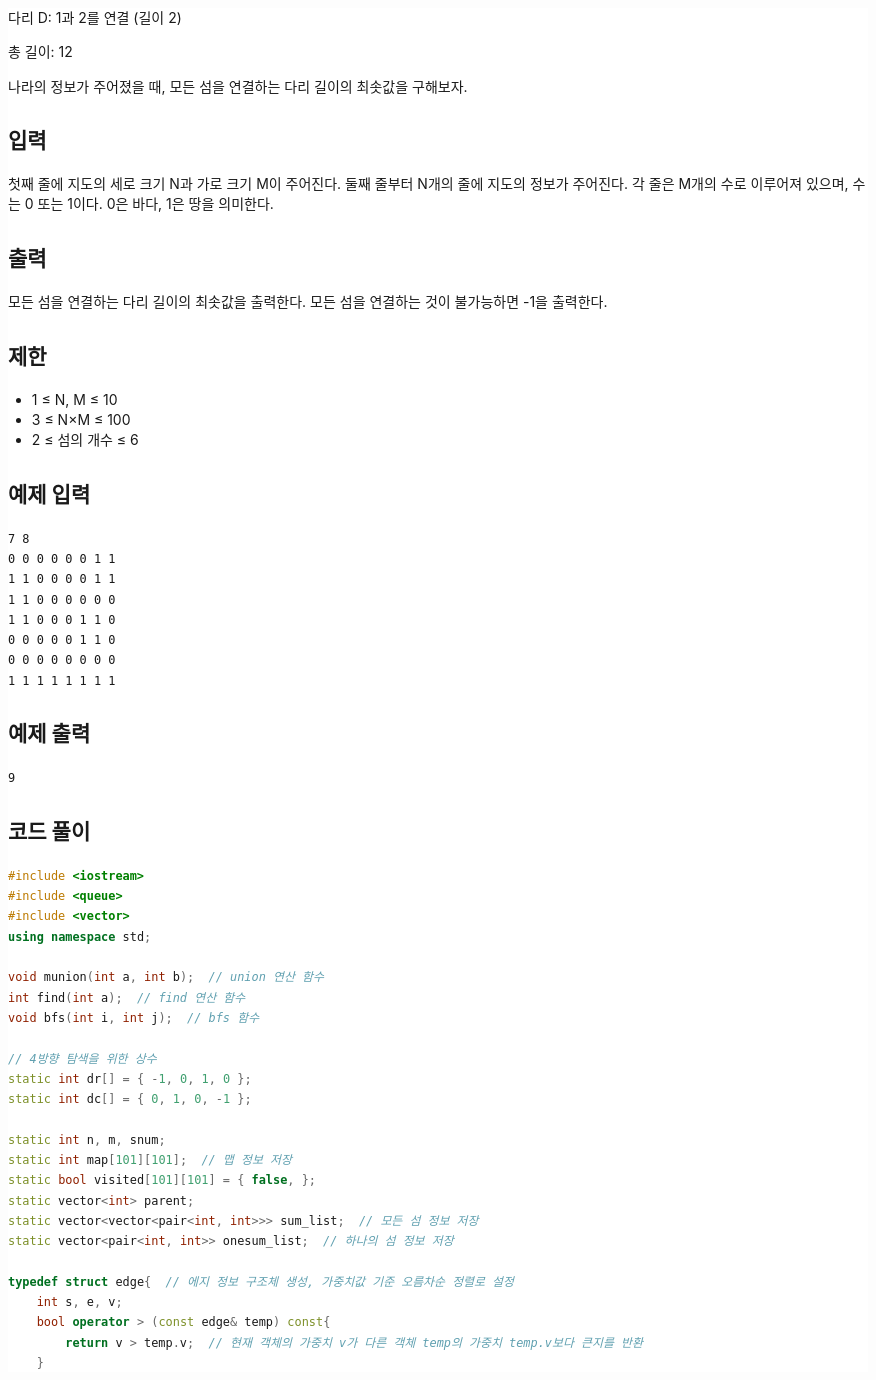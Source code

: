 다리 D: 1과 2를 연결 (길이 2)

총 길이: 12

나라의 정보가 주어졌을 때, 모든 섬을 연결하는 다리 길이의 최솟값을 구해보자.

## 입력
첫째 줄에 지도의 세로 크기 N과 가로 크기 M이 주어진다. 둘째 줄부터 N개의 줄에 지도의 정보가 주어진다. 각 줄은 M개의 수로 이루어져 있으며, 수는 0 또는 1이다. 0은 바다, 1은 땅을 의미한다.


## 출력
모든 섬을 연결하는 다리 길이의 최솟값을 출력한다. 모든 섬을 연결하는 것이 불가능하면 -1을 출력한다.

## 제한
- 1 ≤ N, M ≤ 10
- 3 ≤ N×M ≤ 100
- 2 ≤ 섬의 개수 ≤ 6
## 예제 입력 
```
7 8
0 0 0 0 0 0 1 1
1 1 0 0 0 0 1 1
1 1 0 0 0 0 0 0
1 1 0 0 0 1 1 0
0 0 0 0 0 1 1 0
0 0 0 0 0 0 0 0
1 1 1 1 1 1 1 1
```

## 예제 출력  
```
9
```
## 코드 풀이
```c++
#include <iostream>
#include <queue>
#include <vector>
using namespace std;

void munion(int a, int b);  // union 연산 함수
int find(int a);  // find 연산 함수
void bfs(int i, int j);  // bfs 함수

// 4방향 탐색을 위한 상수
static int dr[] = { -1, 0, 1, 0 };
static int dc[] = { 0, 1, 0, -1 };

static int n, m, snum;
static int map[101][101];  // 맵 정보 저장
static bool visited[101][101] = { false, };
static vector<int> parent;
static vector<vector<pair<int, int>>> sum_list;  // 모든 섬 정보 저장
static vector<pair<int, int>> onesum_list;  // 하나의 섬 정보 저장

typedef struct edge{  // 에지 정보 구조체 생성, 가중치값 기준 오름차순 정렬로 설정
    int s, e, v;
    bool operator > (const edge& temp) const{
        return v > temp.v;  // 현재 객체의 가중치 v가 다른 객체 temp의 가중치 temp.v보다 큰지를 반환
    }
```